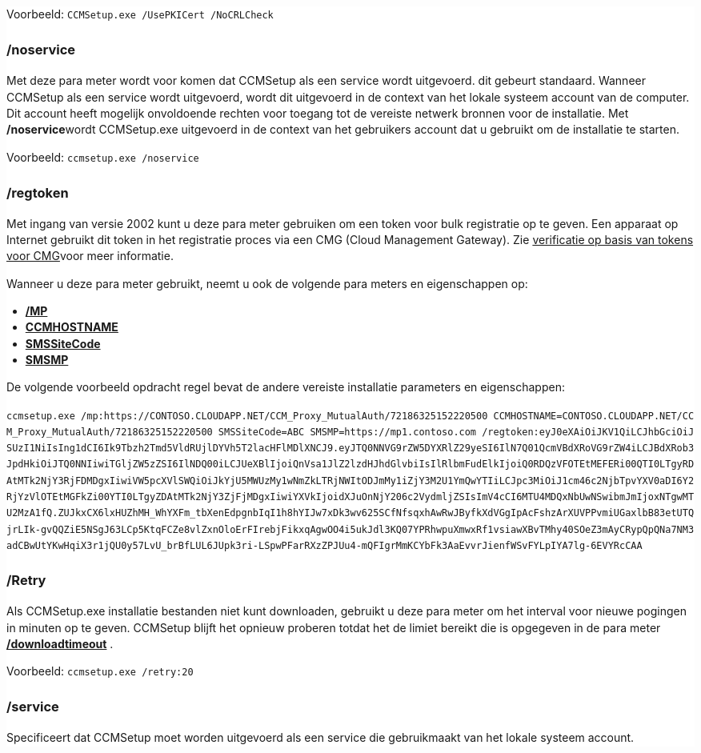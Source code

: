 Voorbeeld: `CCMSetup.exe /UsePKICert /NoCRLCheck`  

### <a name="noservice"></a>/noservice

Met deze para meter wordt voor komen dat CCMSetup als een service wordt uitgevoerd. dit gebeurt standaard. Wanneer CCMSetup als een service wordt uitgevoerd, wordt dit uitgevoerd in de context van het lokale systeem account van de computer. Dit account heeft mogelijk onvoldoende rechten voor toegang tot de vereiste netwerk bronnen voor de installatie. Met **/noservice**wordt CCMSetup.exe uitgevoerd in de context van het gebruikers account dat u gebruikt om de installatie te starten.

Voorbeeld: `ccmsetup.exe /noservice`  

### <a name="regtoken"></a>/regtoken



Met ingang van versie 2002 kunt u deze para meter gebruiken om een token voor bulk registratie op te geven. Een apparaat op Internet gebruikt dit token in het registratie proces via een CMG (Cloud Management Gateway). Zie [verificatie op basis van tokens voor CMG](deploy-clients-cmg-token.md)voor meer informatie.

Wanneer u deze para meter gebruikt, neemt u ook de volgende para meters en eigenschappen op:

- [**/MP**](#mp)
- [**CCMHOSTNAME**](#ccmhostname)
- [**SMSSiteCode**](#smssitecode)
- [**SMSMP**](#smsmp)

De volgende voorbeeld opdracht regel bevat de andere vereiste installatie parameters en eigenschappen:

`ccmsetup.exe /mp:https://CONTOSO.CLOUDAPP.NET/CCM_Proxy_MutualAuth/72186325152220500 CCMHOSTNAME=CONTOSO.CLOUDAPP.NET/CCM_Proxy_MutualAuth/72186325152220500 SMSSiteCode=ABC SMSMP=https://mp1.contoso.com /regtoken:eyJ0eXAiOiJKV1QiLCJhbGciOiJSUzI1NiIsIng1dCI6Ik9Tbzh2Tmd5VldRUjlDYVh5T2lacHFlMDlXNCJ9.eyJTQ0NNVG9rZW5DYXRlZ29yeSI6IlN7Q01QcmVBdXRoVG9rZW4iLCJBdXRob3JpdHkiOiJTQ0NNIiwiTGljZW5zZSI6IlNDQ00iLCJUeXBlIjoiQnVsa1JlZ2lzdHJhdGlvbiIsIlRlbmFudElkIjoiQ0RDQzVFOTEtMEFERi00QTI0LTgyRDAtMTk2NjY3RjFDMDgxIiwiVW5pcXVlSWQiOiJkYjU5MWUzMy1wNmZkLTRjNWItODJmMy1iZjY3M2U1YmQwYTIiLCJpc3MiOiJ1cm46c2NjbTpvYXV0aDI6Y2RjYzVlOTEtMGFkZi00YTI0LTgyZDAtMTk2NjY3ZjFjMDgxIiwiYXVkIjoidXJuOnNjY206c2VydmljZSIsImV4cCI6MTU4MDQxNbUwNSwibmJmIjoxNTgwMTU2MzA1fQ.ZUJkxCX6lxHUZhMH_WhYXFm_tbXenEdpgnbIqI1h8hYIJw7xDk3wv625SCfNfsqxhAwRwJByfkXdVGgIpAcFshzArXUVPPvmiUGaxlbB83etUTQjrLIk-gvQQZiE5NSgJ63LCp5KtqFCZe8vlZxnOloErFIrebjFikxqAgwOO4i5ukJdl3KQ07YPRhwpuXmwxRf1vsiawXBvTMhy40SOeZ3mAyCRypQpQNa7NM3adCBwUtYKwHqiX3r1jQU0y57LvU_brBfLUL6JUpk3ri-LSpwPFarRXzZPJUu4-mQFIgrMmKCYbFk3AaEvvrJienfWSvFYLpIYA7lg-6EVYRcCAA`

### <a name="retry"></a>/Retry

Als CCMSetup.exe installatie bestanden niet kunt downloaden, gebruikt u deze para meter om het interval voor nieuwe pogingen in minuten op te geven. CCMSetup blijft het opnieuw proberen totdat het de limiet bereikt die is opgegeven in de para meter [**/downloadtimeout**](#downloadtimeout) .

Voorbeeld: `ccmsetup.exe /retry:20`  

### <a name="service"></a>/service

Specificeert dat CCMSetup moet worden uitgevoerd als een service die gebruikmaakt van het lokale systeem account.  

